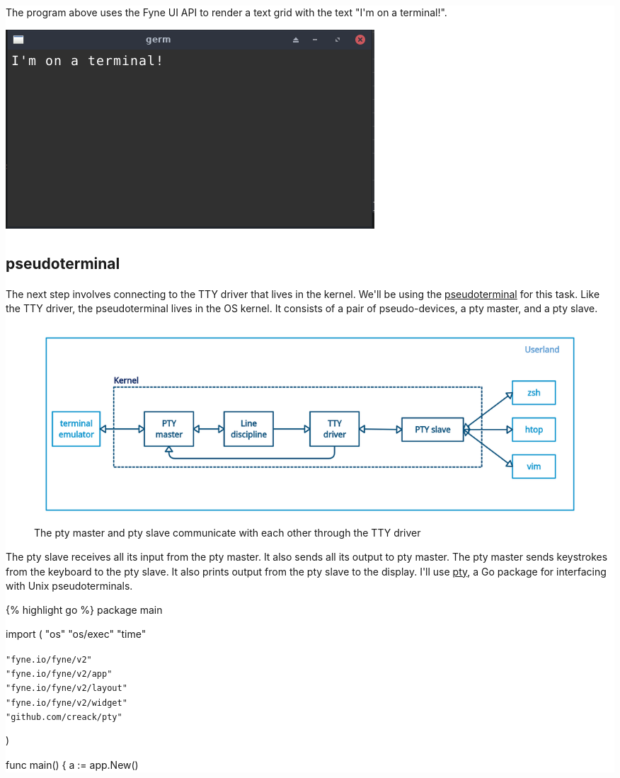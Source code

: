 The program above uses the Fyne UI API to render a text grid with the text "I'm on a terminal!".

<img src="/images/01-ui.png">

## pseudoterminal
The next step involves connecting to the TTY driver that lives in the kernel. We'll be using the [pseudoterminal](https://en.wikipedia.org/wiki/Pseudoterminal) for this task. Like the TTY driver, the pseudoterminal lives in the OS kernel. It consists of a pair of pseudo-devices, a pty master, and a pty slave. 

<figure><img src="/images/pseudo-terminal.jpg"><figcaption>The pty master and pty slave communicate with each other through the TTY driver</figcaption></figure>

The pty slave receives all its input from the pty master. It also sends all its output to pty master. The pty master sends keystrokes from the keyboard to the pty slave. It also prints output from the pty slave to the display.
I'll use [pty](https://github.com/creack/pty), a Go package for interfacing with Unix pseudoterminals.

{% highlight go %}
package main

import (
	"os"
	"os/exec"
	"time"

	"fyne.io/fyne/v2"
	"fyne.io/fyne/v2/app"
	"fyne.io/fyne/v2/layout"
	"fyne.io/fyne/v2/widget"
	"github.com/creack/pty"
)

func main() {
	a := app.New()